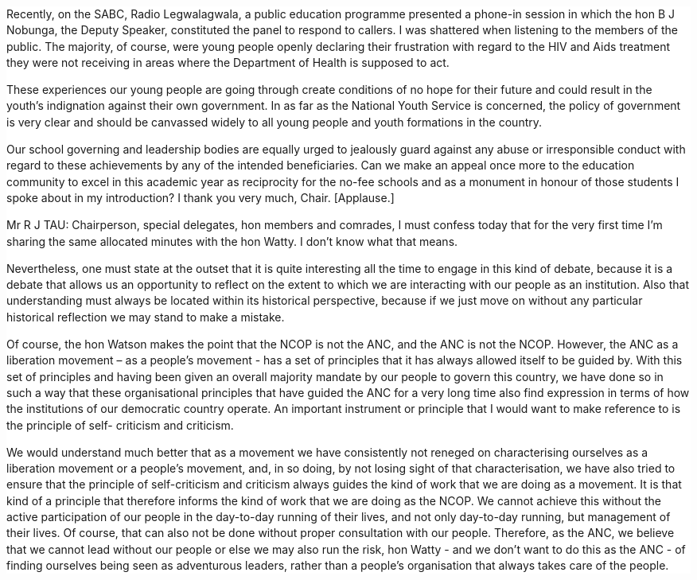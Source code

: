 Recently, on the SABC, Radio Legwalagwala, a public education programme
presented a phone-in session in which the hon B J Nobunga, the Deputy
Speaker, constituted the panel to respond to callers. I was shattered when
listening to the members of the public. The majority, of course, were young
people openly declaring their frustration with regard to the HIV and Aids
treatment they were not receiving in areas where the Department of Health
is supposed to act.

These experiences our young people are going through create conditions of
no hope for their future and could result in the youth’s indignation
against their own government. In as far as the National Youth Service is
concerned, the policy of government is very clear and should be canvassed
widely to all young people and youth formations in the country.

Our school governing and leadership bodies are equally urged to jealously
guard against any abuse or irresponsible conduct with regard to these
achievements by any of the intended beneficiaries. Can we make an appeal
once more to the education community to excel in this academic year as
reciprocity for the no-fee schools and as a monument in honour of those
students I spoke about in my introduction? I thank you very much, Chair.
[Applause.]

Mr R J TAU: Chairperson, special delegates, hon members and comrades, I
must confess today that for the very first time I’m sharing the same
allocated minutes with the hon Watty. I don’t know what that means.

Nevertheless, one must state at the outset that it is quite interesting all
the time to engage in this kind of debate, because it is a debate that
allows us an opportunity to reflect on the extent to which we are
interacting with our people as an institution. Also that understanding must
always be located within its historical perspective, because if we just
move on without any particular historical reflection we may stand to make a
mistake.

Of course, the hon Watson makes the point that the NCOP is not the ANC, and
the ANC is not the NCOP. However, the ANC as a liberation movement – as a
people’s movement - has a set of principles that it has always allowed
itself to be guided by. With this set of principles and having been given
an overall majority mandate by our people to govern this country, we have
done so in such a way that these organisational principles that have guided
the ANC for a very long time also find expression in terms of how the
institutions of our democratic country operate. An important instrument or
principle that I would want to make reference to is the principle of self-
criticism and criticism.

We would understand much better that as a movement we have consistently not
reneged on characterising ourselves as a liberation movement or a people’s
movement, and, in so doing, by not losing sight of that characterisation,
we have also tried to ensure that the principle of self-criticism and
criticism always guides the kind of work that we are doing as a movement.
It is that kind of a principle that therefore informs the kind of work that
we are doing as the NCOP.
We cannot achieve this without the active participation of our people in
the day-to-day running of their lives, and not only day-to-day running, but
management of their lives. Of course, that can also not be done without
proper consultation with our people. Therefore, as the ANC, we believe that
we cannot lead without our people or else we may also run the risk, hon
Watty - and we don’t want to do this as the ANC - of finding ourselves
being seen as adventurous leaders, rather than a people’s organisation that
always takes care of the people.
